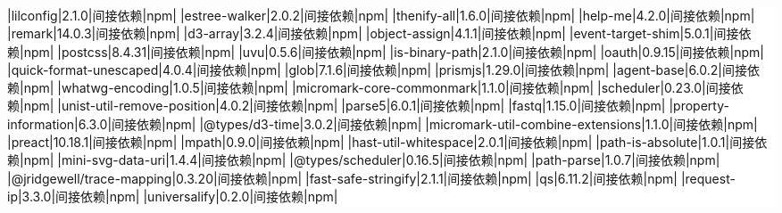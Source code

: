 |lilconfig|2.1.0|间接依赖|npm|
|estree-walker|2.0.2|间接依赖|npm|
|thenify-all|1.6.0|间接依赖|npm|
|help-me|4.2.0|间接依赖|npm|
|remark|14.0.3|间接依赖|npm|
|d3-array|3.2.4|间接依赖|npm|
|object-assign|4.1.1|间接依赖|npm|
|event-target-shim|5.0.1|间接依赖|npm|
|postcss|8.4.31|间接依赖|npm|
|uvu|0.5.6|间接依赖|npm|
|is-binary-path|2.1.0|间接依赖|npm|
|oauth|0.9.15|间接依赖|npm|
|quick-format-unescaped|4.0.4|间接依赖|npm|
|glob|7.1.6|间接依赖|npm|
|prismjs|1.29.0|间接依赖|npm|
|agent-base|6.0.2|间接依赖|npm|
|whatwg-encoding|1.0.5|间接依赖|npm|
|micromark-core-commonmark|1.1.0|间接依赖|npm|
|scheduler|0.23.0|间接依赖|npm|
|unist-util-remove-position|4.0.2|间接依赖|npm|
|parse5|6.0.1|间接依赖|npm|
|fastq|1.15.0|间接依赖|npm|
|property-information|6.3.0|间接依赖|npm|
|@types/d3-time|3.0.2|间接依赖|npm|
|micromark-util-combine-extensions|1.1.0|间接依赖|npm|
|preact|10.18.1|间接依赖|npm|
|mpath|0.9.0|间接依赖|npm|
|hast-util-whitespace|2.0.1|间接依赖|npm|
|path-is-absolute|1.0.1|间接依赖|npm|
|mini-svg-data-uri|1.4.4|间接依赖|npm|
|@types/scheduler|0.16.5|间接依赖|npm|
|path-parse|1.0.7|间接依赖|npm|
|@jridgewell/trace-mapping|0.3.20|间接依赖|npm|
|fast-safe-stringify|2.1.1|间接依赖|npm|
|qs|6.11.2|间接依赖|npm|
|request-ip|3.3.0|间接依赖|npm|
|universalify|0.2.0|间接依赖|npm|